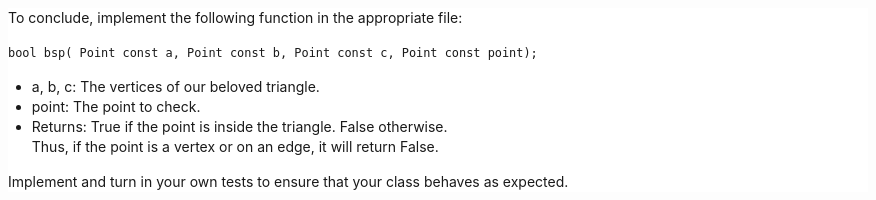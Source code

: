 To conclude, implement the following function in the appropriate file:

`bool bsp( Point const a, Point const b, Point const c, Point const point);`

- a, b, c: The vertices of our beloved triangle.
- point: The point to check.
- Returns: True if the point is inside the triangle. False otherwise. \
Thus, if the point is a vertex or on an edge, it will return False.

Implement and turn in your own tests to ensure that your class behaves as expected.